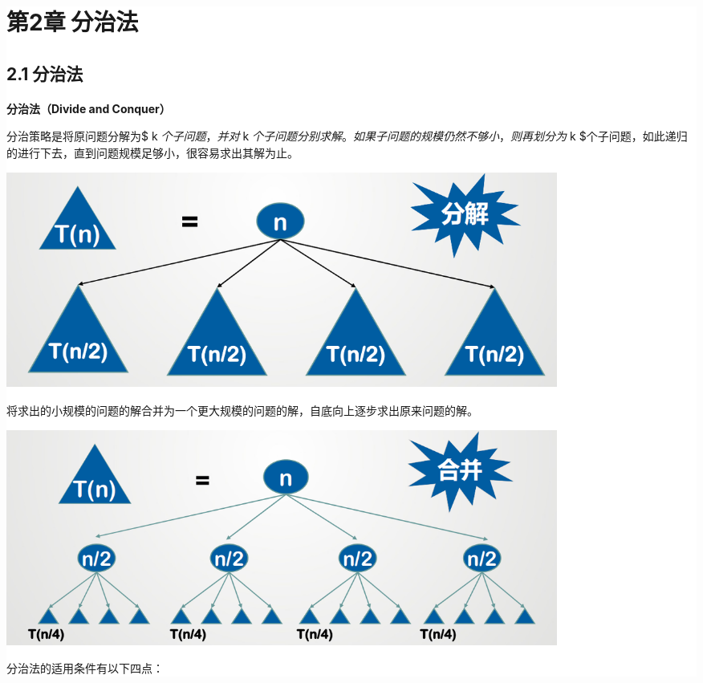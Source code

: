 
<div style="page-break-after: always;"></div>

# 第2章 分治法

## 2.1 分治法

**分治法（Divide and Conquer）**

分治策略是将原问题分解为$ k $个子问题，并对$ k $个子问题分别求解。如果子问题的规模仍然不够小，则再划分为$ k $个子问题，如此递归的进行下去，直到问题规模足够小，很容易求出其解为止。

<img src="./img/C2/2-1/1.png" style="zoom:67%;" />

将求出的小规模的问题的解合并为一个更大规模的问题的解，自底向上逐步求出原来问题的解。

<img src="./img/C2/2-1/2.png" style="zoom:67%;" />

分治法的适用条件有以下四点：
